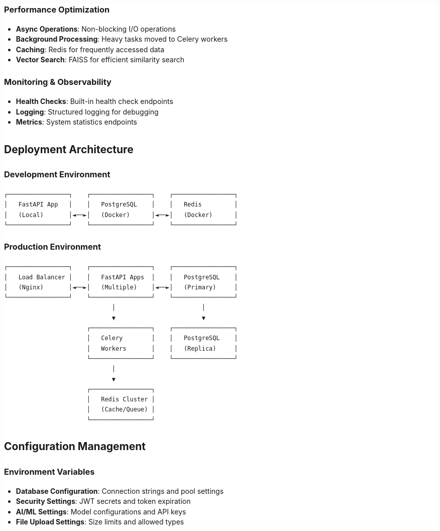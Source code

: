 ### Performance Optimization

- **Async Operations**: Non-blocking I/O operations
- **Background Processing**: Heavy tasks moved to Celery workers
- **Caching**: Redis for frequently accessed data
- **Vector Search**: FAISS for efficient similarity search

### Monitoring & Observability

- **Health Checks**: Built-in health check endpoints
- **Logging**: Structured logging for debugging
- **Metrics**: System statistics endpoints

## Deployment Architecture

### Development Environment

```
┌─────────────────┐    ┌─────────────────┐    ┌─────────────────┐
│   FastAPI App   │    │   PostgreSQL    │    │   Redis         │
│   (Local)       │◄──►│   (Docker)      │◄──►│   (Docker)      │
└─────────────────┘    └─────────────────┘    └─────────────────┘
```

### Production Environment

```
┌─────────────────┐    ┌─────────────────┐    ┌─────────────────┐
│   Load Balancer │    │   FastAPI Apps  │    │   PostgreSQL    │
│   (Nginx)       │◄──►│   (Multiple)    │◄──►│   (Primary)     │
└─────────────────┘    └─────────────────┘    └─────────────────┘
                              │                        │
                              ▼                        ▼
                       ┌─────────────────┐    ┌─────────────────┐
                       │   Celery        │    │   PostgreSQL    │
                       │   Workers       │    │   (Replica)     │
                       └─────────────────┘    └─────────────────┘
                              │
                              ▼
                       ┌─────────────────┐
                       │   Redis Cluster │
                       │   (Cache/Queue) │
                       └─────────────────┘
```

## Configuration Management

### Environment Variables

- **Database Configuration**: Connection strings and pool settings
- **Security Settings**: JWT secrets and token expiration
- **AI/ML Settings**: Model configurations and API keys
- **File Upload Settings**: Size limits and allowed types
